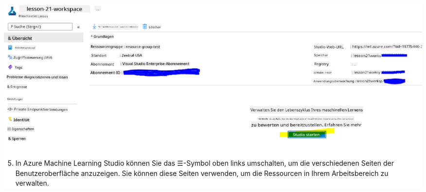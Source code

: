 ![workspace-5](../../../../translated_images/workspace-5.a6eb17e0a5e6420018b08bdaf3755ce977f96f1df3ea363d2476a9dce7e15adb.de.png)

5. In Azure Machine Learning Studio können Sie das ☰-Symbol oben links umschalten, um die verschiedenen Seiten der Benutzeroberfläche anzuzeigen. Sie können diese Seiten verwenden, um die Ressourcen in Ihrem Arbeitsbereich zu verwalten.
